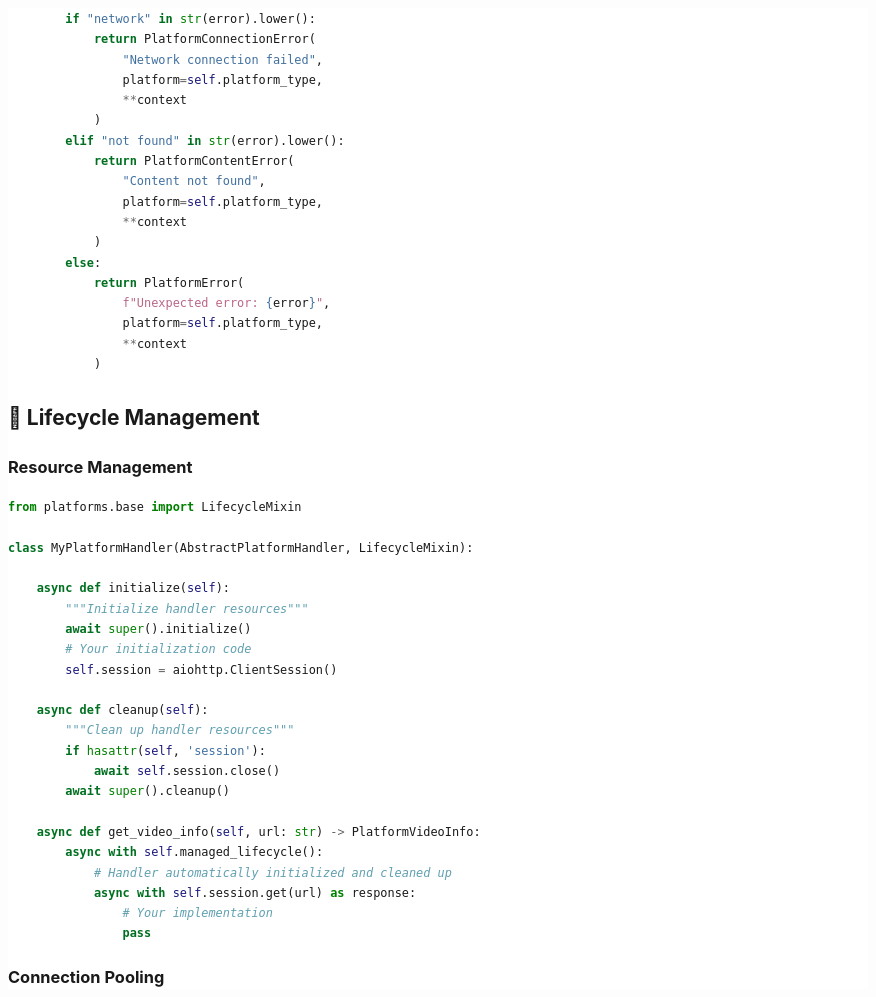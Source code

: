 ```python
        if "network" in str(error).lower():
            return PlatformConnectionError(
                "Network connection failed",
                platform=self.platform_type,
                **context
            )
        elif "not found" in str(error).lower():
            return PlatformContentError(
                "Content not found",
                platform=self.platform_type,
                **context
            )
        else:
            return PlatformError(
                f"Unexpected error: {error}",
                platform=self.platform_type,
                **context
            )
```

## 🔄 Lifecycle Management

### Resource Management

```python
from platforms.base import LifecycleMixin

class MyPlatformHandler(AbstractPlatformHandler, LifecycleMixin):
    
    async def initialize(self):
        """Initialize handler resources"""
        await super().initialize()
        # Your initialization code
        self.session = aiohttp.ClientSession()
    
    async def cleanup(self):
        """Clean up handler resources"""
        if hasattr(self, 'session'):
            await self.session.close()
        await super().cleanup()
    
    async def get_video_info(self, url: str) -> PlatformVideoInfo:
        async with self.managed_lifecycle():
            # Handler automatically initialized and cleaned up
            async with self.session.get(url) as response:
                # Your implementation
                pass
```

### Connection Pooling

